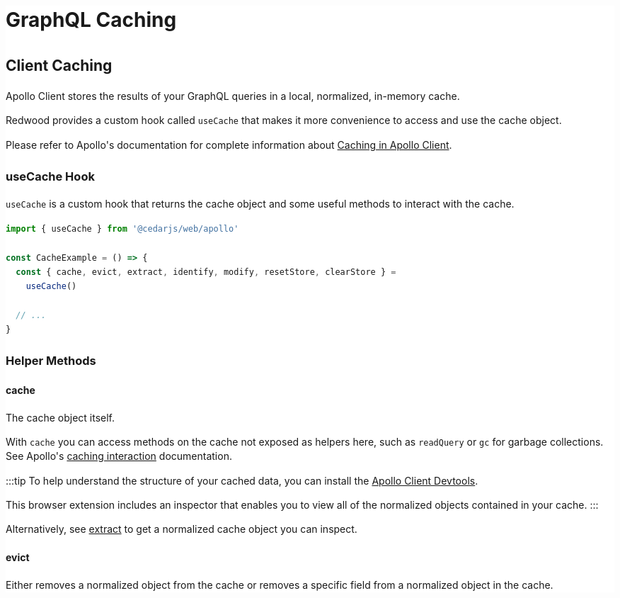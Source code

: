 # GraphQL Caching

## Client Caching

Apollo Client stores the results of your GraphQL queries in a local, normalized, in-memory cache.

Redwood provides a custom hook called `useCache` that makes it more convenience to access and use the cache object.

Please refer to Apollo's documentation for complete information about [Caching in Apollo Client](https://www.apollographql.com/docs/react/caching/overview).

### useCache Hook

`useCache` is a custom hook that returns the cache object and some useful methods to interact with the cache.

```ts title="Example of useCache() hook"
import { useCache } from '@cedarjs/web/apollo'

const CacheExample = () => {
  const { cache, evict, extract, identify, modify, resetStore, clearStore } =
    useCache()

  // ...
}
```

### Helper Methods

#### cache

The cache object itself.

With `cache` you can access methods on the cache not exposed as helpers here, such as `readQuery` or `gc` for garbage collections. See Apollo's [caching interaction](https://www.apollographql.com/docs/react/caching/cache-interaction) documentation.

:::tip
To help understand the structure of your cached data, you can install the [Apollo Client Devtools](https://www.apollographql.com/docs/react/development-testing/developer-tooling/#apollo-client-devtools).

This browser extension includes an inspector that enables you to view all of the normalized objects contained in your cache.
:::

Alternatively, see [extract](#extract) to get a normalized cache object you can inspect.

#### evict

Either removes a normalized object from the cache or removes a specific field from a normalized object in the cache.
